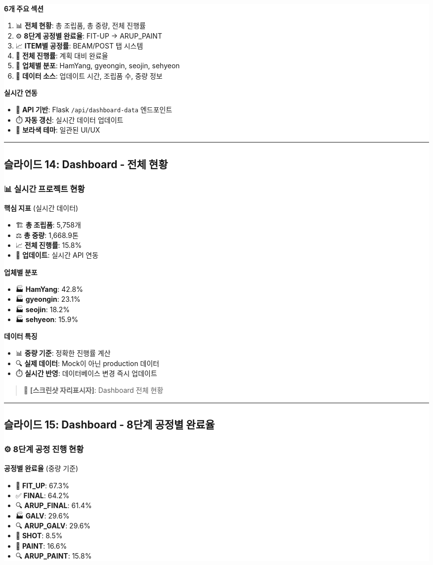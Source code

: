 **6개 주요 섹션**
1. 📊 **전체 현황**: 총 조립품, 총 중량, 전체 진행률
2. ⚙️ **8단계 공정별 완료율**: FIT-UP → ARUP_PAINT
3. 📈 **ITEM별 공정률**: BEAM/POST 탭 시스템
4. 📅 **전체 진행률**: 계획 대비 완료율
5. 🏢 **업체별 분포**: HamYang, gyeongin, seojin, sehyeon
6. 💾 **데이터 소스**: 업데이트 시간, 조립품 수, 중량 정보

**실시간 연동**
- 🔄 **API 기반**: Flask `/api/dashboard-data` 엔드포인트
- ⏱️ **자동 갱신**: 실시간 데이터 업데이트
- 🎨 **보라색 테마**: 일관된 UI/UX

---

## 슬라이드 14: Dashboard - 전체 현황

### 📊 실시간 프로젝트 현황

**핵심 지표** (실시간 데이터)
- 🏗️ **총 조립품**: 5,758개
- ⚖️ **총 중량**: 1,668.9톤
- 📈 **전체 진행률**: 15.8%
- 🔄 **업데이트**: 실시간 API 연동

**업체별 분포**
- 🏭 **HamYang**: 42.8%
- 🏭 **gyeongin**: 23.1%  
- 🏭 **seojin**: 18.2%
- 🏭 **sehyeon**: 15.9%

**데이터 특징**
- 📊 **중량 기준**: 정확한 진행률 계산
- 🔍 **실제 데이터**: Mock이 아닌 production 데이터
- ⏱️ **실시간 반영**: 데이터베이스 변경 즉시 업데이트

> 📸 **[스크린샷 자리표시자]**: Dashboard 전체 현황

---

## 슬라이드 15: Dashboard - 8단계 공정별 완료율

### ⚙️ 8단계 공정 진행 현황

**공정별 완료율** (중량 기준)
- 🔧 **FIT_UP**: 67.3%
- ✅ **FINAL**: 64.2%
- 🔍 **ARUP_FINAL**: 61.4%
- 🏭 **GALV**: 29.6%
- 🔍 **ARUP_GALV**: 29.6%
- 🎯 **SHOT**: 8.5%
- 🎨 **PAINT**: 16.6%
- 🔍 **ARUP_PAINT**: 15.8%
